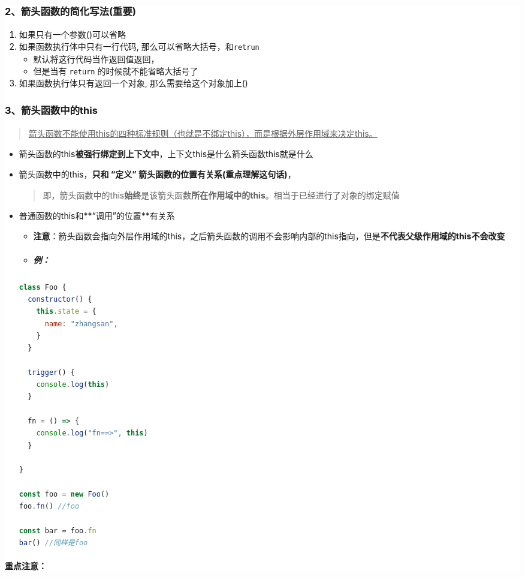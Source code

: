 ### 2、箭头函数的简化写法(重要)

1. 如果只有一个参数()可以省略
2. 如果函数执行体中只有一行代码, 那么可以省略大括号，和`retrun`
   - 默认将这行代码当作返回值返回，
   - 但是当有 `return` 的时候就不能省略大括号了
3. 如果函数执行体只有返回一个对象, 那么需要给这个对象加上()



### 3、箭头函数中的this



> <u>箭头函数不能使用this的四种标准规则（也就是不绑定this），而是根据外层作用域来决定this。</u>

- 箭头函数的this**被强行绑定到上下文中**，上下文this是什么箭头函数this就是什么

- 箭头函数中的this，**只和 “定义” 箭头函数的位置有关系(重点理解这句话)**，

  > 即，箭头函数中的this**始终**是该箭头函数**所在作用域中的this**。相当于已经进行了对象的绑定赋值

- 普通函数的this和**“调用”的位置**有关系

  - **注意**：箭头函数会指向外层作用域的this，之后箭头函数的调用不会影响内部的this指向，但是**不代表父级作用域的this不会改变**

  - ##### 例：

  ~~~js
  class Foo {
    constructor() {
      this.state = {
        name: "zhangsan",
      }
    }
  
    trigger() {
      console.log(this)
    }
  
    fn = () => {
      console.log("fn==>", this)
    }
  
  }
  
  const foo = new Foo()
  foo.fn() //foo
  
  const bar = foo.fn
  bar() //同样是foo
  
  ~~~



#### 重点注意：
